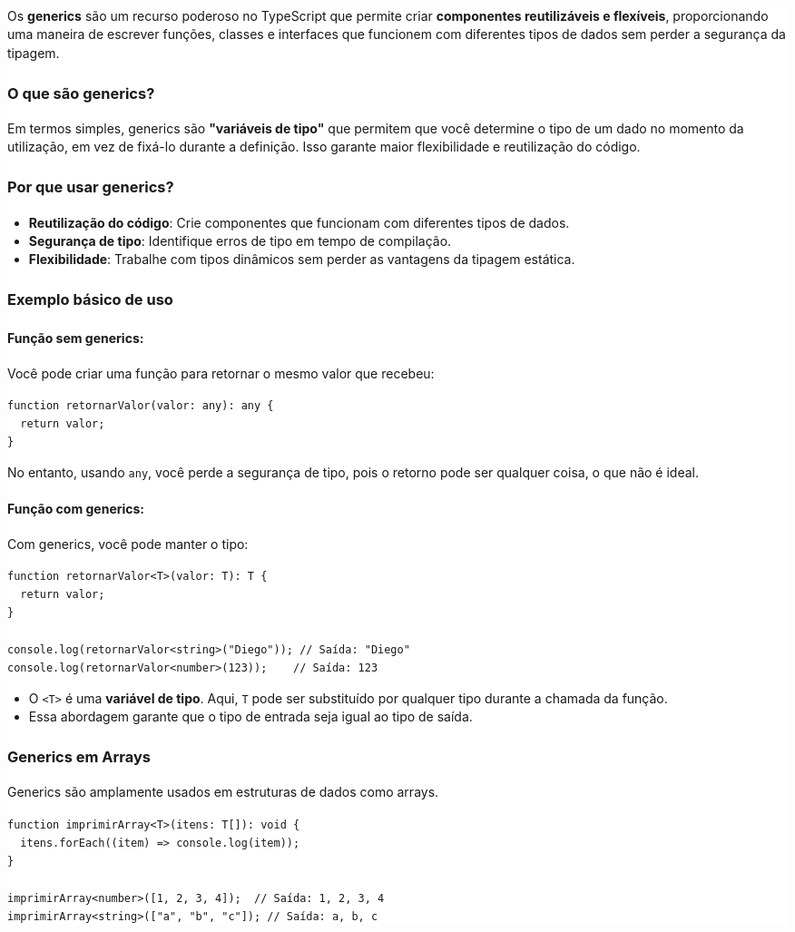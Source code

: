 Os **generics** são um recurso poderoso no TypeScript que permite criar **componentes reutilizáveis e flexíveis**, proporcionando uma maneira de escrever funções, classes e interfaces que funcionem com diferentes tipos de dados sem perder a segurança da tipagem.

### **O que são generics?**

Em termos simples, generics são **"variáveis de tipo"** que permitem que você determine o tipo de um dado no momento da utilização, em vez de fixá-lo durante a definição. Isso garante maior flexibilidade e reutilização do código.

### **Por que usar generics?**

- **Reutilização do código**: Crie componentes que funcionam com diferentes tipos de dados.
- **Segurança de tipo**: Identifique erros de tipo em tempo de compilação.
- **Flexibilidade**: Trabalhe com tipos dinâmicos sem perder as vantagens da tipagem estática.

### **Exemplo básico de uso**

#### Função sem generics:
Você pode criar uma função para retornar o mesmo valor que recebeu:

```
function retornarValor(valor: any): any {
  return valor;
}
```

No entanto, usando `any`, você perde a segurança de tipo, pois o retorno pode ser qualquer coisa, o que não é ideal.

#### Função com generics:
Com generics, você pode manter o tipo:

```
function retornarValor<T>(valor: T): T {
  return valor;
}

console.log(retornarValor<string>("Diego")); // Saída: "Diego"
console.log(retornarValor<number>(123));    // Saída: 123
```

- O `<T>` é uma **variável de tipo**. Aqui, `T` pode ser substituído por qualquer tipo durante a chamada da função.
- Essa abordagem garante que o tipo de entrada seja igual ao tipo de saída.

### **Generics em Arrays**

Generics são amplamente usados em estruturas de dados como arrays.

```
function imprimirArray<T>(itens: T[]): void {
  itens.forEach((item) => console.log(item));
}

imprimirArray<number>([1, 2, 3, 4]);  // Saída: 1, 2, 3, 4
imprimirArray<string>(["a", "b", "c"]); // Saída: a, b, c
```
